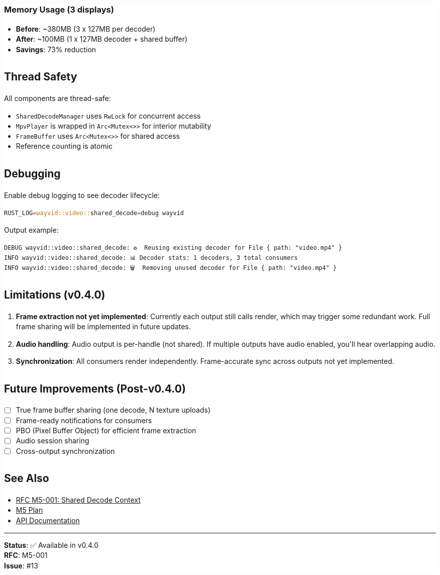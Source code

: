 ### Memory Usage (3 displays)
- **Before**: ~380MB (3 x 127MB per decoder)
- **After**: ~100MB (1 x 127MB decoder + shared buffer)
- **Savings**: 73% reduction

## Thread Safety

All components are thread-safe:
- `SharedDecodeManager` uses `RwLock` for concurrent access
- `MpvPlayer` is wrapped in `Arc<Mutex<>>` for interior mutability
- `FrameBuffer` uses `Arc<Mutex<>>` for shared access
- Reference counting is atomic

## Debugging

Enable debug logging to see decoder lifecycle:
```rust
RUST_LOG=wayvid::video::shared_decode=debug wayvid
```

Output example:
```
DEBUG wayvid::video::shared_decode: ♻️  Reusing existing decoder for File { path: "video.mp4" }
INFO wayvid::video::shared_decode: 📊 Decoder stats: 1 decoders, 3 total consumers
INFO wayvid::video::shared_decode: 🗑️  Removing unused decoder for File { path: "video.mp4" }
```

## Limitations (v0.4.0)

1. **Frame extraction not yet implemented**: Currently each output still calls render, which may trigger some redundant work. Full frame sharing will be implemented in future updates.

2. **Audio handling**: Audio output is per-handle (not shared). If multiple outputs have audio enabled, you'll hear overlapping audio.

3. **Synchronization**: All consumers render independently. Frame-accurate sync across outputs not yet implemented.

## Future Improvements (Post-v0.4.0)

- [ ] True frame buffer sharing (one decode, N texture uploads)
- [ ] Frame-ready notifications for consumers
- [ ] PBO (Pixel Buffer Object) for efficient frame extraction
- [ ] Audio session sharing
- [ ] Cross-output synchronization

## See Also

- [RFC M5-001: Shared Decode Context](rfcs/M5-001-shared-decode.md)
- [M5 Plan](../M5_PLAN.md)
- [API Documentation](https://docs.rs/wayvid)

---

**Status**: ✅ Available in v0.4.0  
**RFC**: M5-001  
**Issue**: #13

